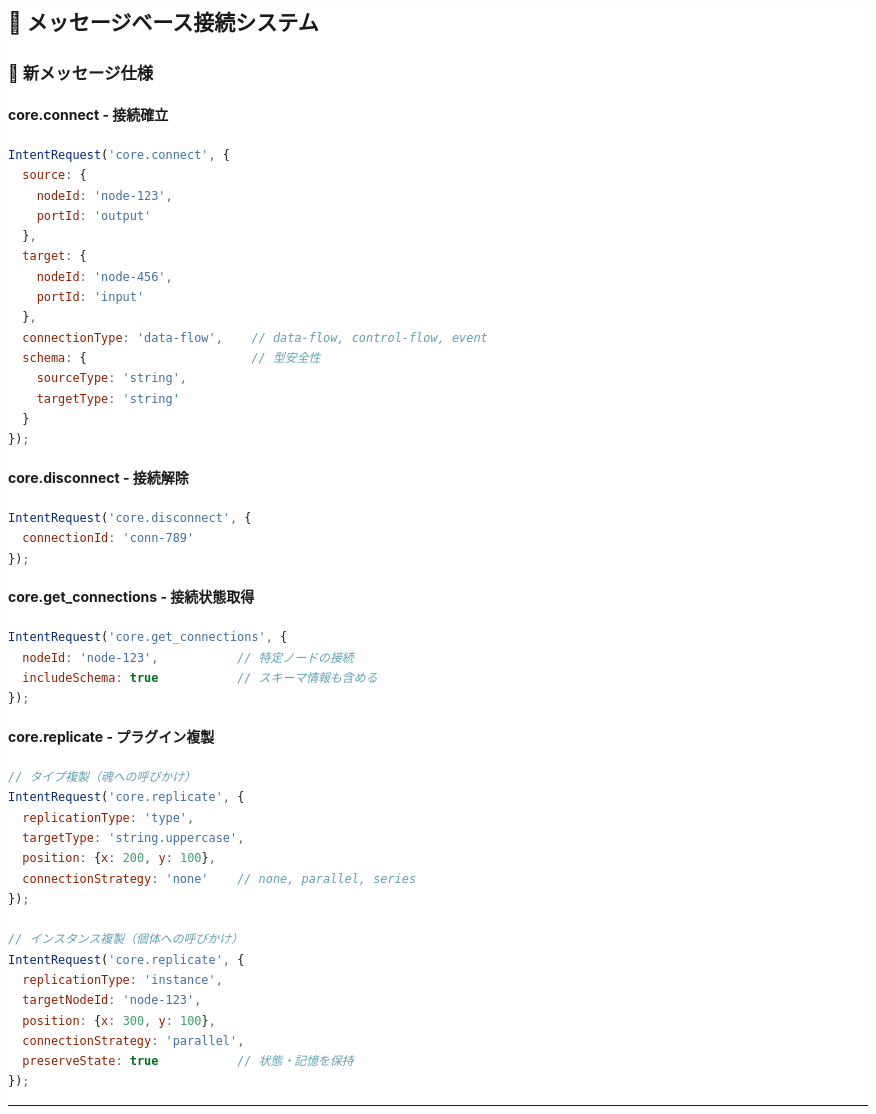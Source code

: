 ## 🔌 **メッセージベース接続システム**

### 📨 **新メッセージ仕様**

#### **core.connect - 接続確立**
```javascript
IntentRequest('core.connect', {
  source: {
    nodeId: 'node-123',
    portId: 'output'
  },
  target: {
    nodeId: 'node-456', 
    portId: 'input'
  },
  connectionType: 'data-flow',    // data-flow, control-flow, event
  schema: {                       // 型安全性
    sourceType: 'string',
    targetType: 'string'
  }
});
```

#### **core.disconnect - 接続解除**
```javascript
IntentRequest('core.disconnect', {
  connectionId: 'conn-789'
});
```

#### **core.get_connections - 接続状態取得**
```javascript
IntentRequest('core.get_connections', {
  nodeId: 'node-123',           // 特定ノードの接続
  includeSchema: true           // スキーマ情報も含める
});
```

#### **core.replicate - プラグイン複製**
```javascript
// タイプ複製（魂への呼びかけ）
IntentRequest('core.replicate', {
  replicationType: 'type',
  targetType: 'string.uppercase',
  position: {x: 200, y: 100},
  connectionStrategy: 'none'    // none, parallel, series
});

// インスタンス複製（個体への呼びかけ）  
IntentRequest('core.replicate', {
  replicationType: 'instance',
  targetNodeId: 'node-123',
  position: {x: 300, y: 100},
  connectionStrategy: 'parallel',
  preserveState: true           // 状態・記憶を保持
});
```

---
